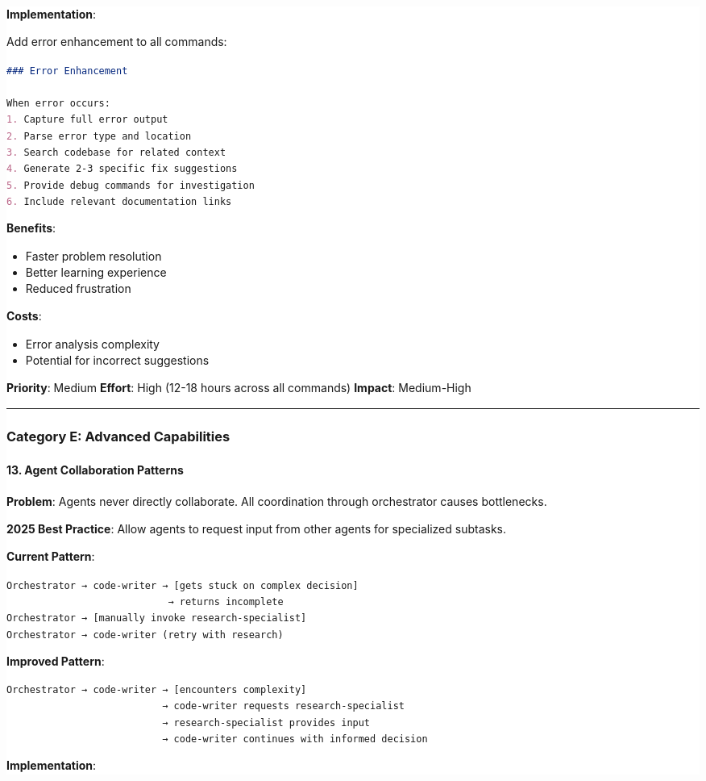 **Implementation**:

Add error enhancement to all commands:

```markdown
### Error Enhancement

When error occurs:
1. Capture full error output
2. Parse error type and location
3. Search codebase for related context
4. Generate 2-3 specific fix suggestions
5. Provide debug commands for investigation
6. Include relevant documentation links
```

**Benefits**:
- Faster problem resolution
- Better learning experience
- Reduced frustration

**Costs**:
- Error analysis complexity
- Potential for incorrect suggestions

**Priority**: Medium
**Effort**: High (12-18 hours across all commands)
**Impact**: Medium-High

---

### Category E: Advanced Capabilities

#### 13. Agent Collaboration Patterns

**Problem**: Agents never directly collaborate. All coordination through orchestrator causes bottlenecks.

**2025 Best Practice**: Allow agents to request input from other agents for specialized subtasks.

**Current Pattern**:
```
Orchestrator → code-writer → [gets stuck on complex decision]
                            → returns incomplete
Orchestrator → [manually invoke research-specialist]
Orchestrator → code-writer (retry with research)
```

**Improved Pattern**:
```
Orchestrator → code-writer → [encounters complexity]
                           → code-writer requests research-specialist
                           → research-specialist provides input
                           → code-writer continues with informed decision
```

**Implementation**:
